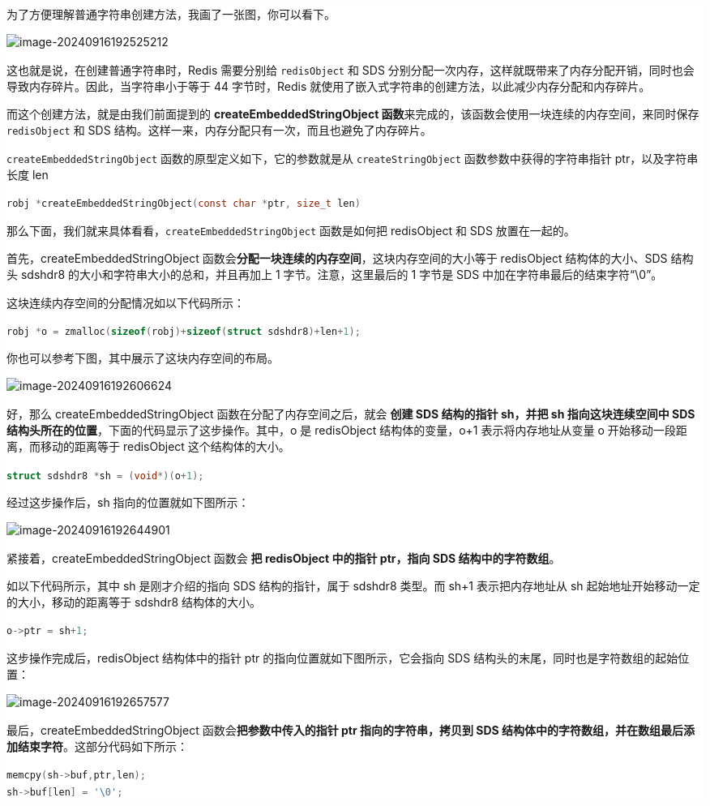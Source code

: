```c
```

为了方便理解普通字符串创建方法，我画了一张图，你可以看下。

![image-20240916192525212](https://echo798.oss-cn-shenzhen.aliyuncs.com/img/202409161925282.png)

这也就是说，在创建普通字符串时，Redis 需要分别给 `redisObject` 和 SDS 分别分配一次内存，这样就既带来了内存分配开销，同时也会导致内存碎片。因此，当字符串小于等于 44 字节时，Redis 就使用了嵌入式字符串的创建方法，以此减少内存分配和内存碎片。

而这个创建方法，就是由我们前面提到的 **createEmbeddedStringObject 函数**来完成的，该函数会使用一块连续的内存空间，来同时保存 `redisObject` 和 SDS 结构。这样一来，内存分配只有一次，而且也避免了内存碎片。

`createEmbeddedStringObject` 函数的原型定义如下，它的参数就是从 `createStringObject` 函数参数中获得的字符串指针 ptr，以及字符串长度 len

```c
robj *createEmbeddedStringObject(const char *ptr, size_t len)
```

那么下面，我们就来具体看看，`createEmbeddedStringObject` 函数是如何把 redisObject 和 SDS 放置在一起的。

首先，createEmbeddedStringObject 函数会**分配一块连续的内存空间**，这块内存空间的大小等于 redisObject 结构体的大小、SDS 结构头 sdshdr8 的大小和字符串大小的总和，并且再加上 1 字节。注意，这里最后的 1 字节是 SDS 中加在字符串最后的结束字符“\0”。

这块连续内存空间的分配情况如以下代码所示：

```c
robj *o = zmalloc(sizeof(robj)+sizeof(struct sdshdr8)+len+1);
```

你也可以参考下图，其中展示了这块内存空间的布局。

![image-20240916192606624](https://echo798.oss-cn-shenzhen.aliyuncs.com/img/202409161926681.png)

好，那么 createEmbeddedStringObject 函数在分配了内存空间之后，就会 **创建 SDS 结构的指针 sh，并把 sh 指向这块连续空间中 SDS 结构头所在的位置**，下面的代码显示了这步操作。其中，o 是 redisObject 结构体的变量，o+1 表示将内存地址从变量 o 开始移动一段距离，而移动的距离等于 redisObject 这个结构体的大小。

```c
struct sdshdr8 *sh = (void*)(o+1);
```

经过这步操作后，sh 指向的位置就如下图所示：

![image-20240916192644901](https://echo798.oss-cn-shenzhen.aliyuncs.com/img/202409161926949.png)

紧接着，createEmbeddedStringObject 函数会 **把 redisObject 中的指针 ptr，指向 SDS 结构中的字符数组**。

如以下代码所示，其中 sh 是刚才介绍的指向 SDS 结构的指针，属于 sdshdr8 类型。而 sh+1 表示把内存地址从 sh 起始地址开始移动一定的大小，移动的距离等于 sdshdr8 结构体的大小。

```c
o->ptr = sh+1;
```

这步操作完成后，redisObject 结构体中的指针 ptr 的指向位置就如下图所示，它会指向 SDS 结构头的末尾，同时也是字符数组的起始位置：

![image-20240916192657577](https://echo798.oss-cn-shenzhen.aliyuncs.com/img/202409161926642.png)

最后，createEmbeddedStringObject 函数会**把参数中传入的指针 ptr 指向的字符串，拷贝到 SDS 结构体中的字符数组，并在数组最后添加结束字符**。这部分代码如下所示：

```c
memcpy(sh->buf,ptr,len);
sh->buf[len] = '\0';
```
